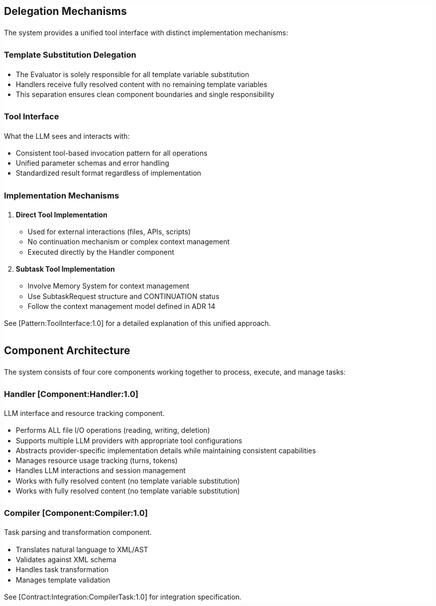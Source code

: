 ## Delegation Mechanisms

The system provides a unified tool interface with distinct implementation mechanisms:

### Template Substitution Delegation
- The Evaluator is solely responsible for all template variable substitution
- Handlers receive fully resolved content with no remaining template variables
- This separation ensures clean component boundaries and single responsibility

### Tool Interface
What the LLM sees and interacts with:
- Consistent tool-based invocation pattern for all operations
- Unified parameter schemas and error handling
- Standardized result format regardless of implementation

### Implementation Mechanisms

1. **Direct Tool Implementation**
   - Used for external interactions (files, APIs, scripts)
   - No continuation mechanism or complex context management
   - Executed directly by the Handler component

2. **Subtask Tool Implementation**
   - Involve Memory System for context management
   - Use SubtaskRequest structure and CONTINUATION status
   - Follow the context management model defined in ADR 14

See [Pattern:ToolInterface:1.0] for a detailed explanation of this unified approach.

## Component Architecture

The system consists of four core components working together to process, execute, and manage tasks:

### Handler [Component:Handler:1.0]
LLM interface and resource tracking component.
- Performs ALL file I/O operations (reading, writing, deletion)
- Supports multiple LLM providers with appropriate tool configurations
- Abstracts provider-specific implementation details while maintaining consistent capabilities
- Manages resource usage tracking (turns, tokens)
- Handles LLM interactions and session management
- Works with fully resolved content (no template variable substitution)
- Works with fully resolved content (no template variable substitution)

### Compiler [Component:Compiler:1.0]
Task parsing and transformation component.
- Translates natural language to XML/AST
- Validates against XML schema
- Handles task transformation
- Manages template validation

See [Contract:Integration:CompilerTask:1.0] for integration specification.
